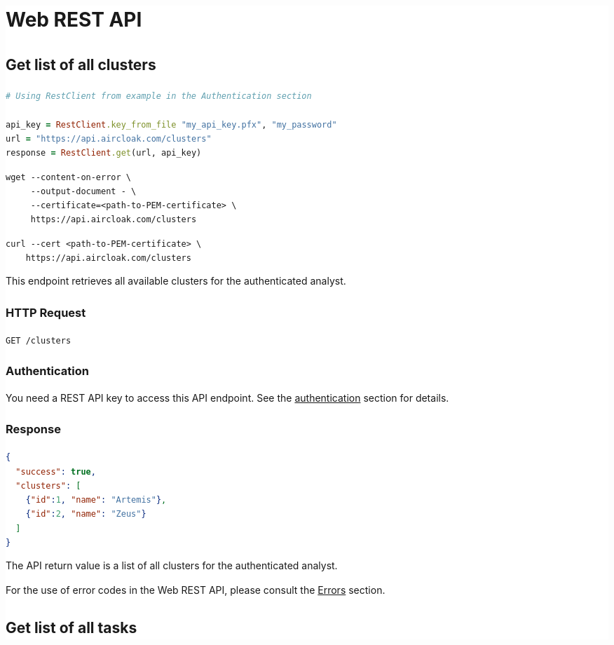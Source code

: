 # Web REST API

## Get list of all clusters

```ruby
# Using RestClient from example in the Authentication section

api_key = RestClient.key_from_file "my_api_key.pfx", "my_password"
url = "https://api.aircloak.com/clusters"
response = RestClient.get(url, api_key)
```

```shell
wget --content-on-error \
     --output-document - \
     --certificate=<path-to-PEM-certificate> \
     https://api.aircloak.com/clusters
```

```plaintext
curl --cert <path-to-PEM-certificate> \
    https://api.aircloak.com/clusters
```

This endpoint retrieves all available clusters for the authenticated analyst.

### HTTP Request

`GET /clusters`

### Authentication

You need a REST API key to access this API endpoint. See the [authentication](#authentication) section for details.

### Response

```json
{
  "success": true,
  "clusters": [
    {"id":1, "name": "Artemis"},
    {"id":2, "name": "Zeus"}
  ]
}
```

The API return value is a list of all clusters for the authenticated analyst.

For the use of error codes in the Web REST API, please consult the [Errors](#errors) section.


## Get list of all tasks

